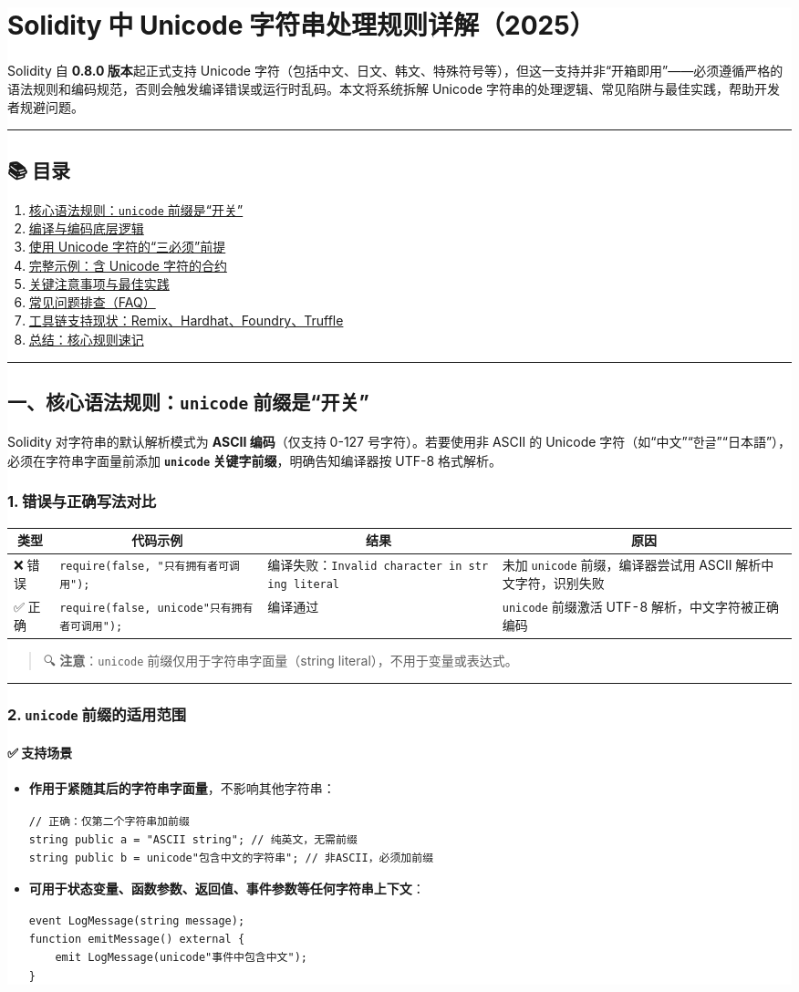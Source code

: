 # Solidity 中 Unicode 字符串处理规则详解（2025）

Solidity 自 **0.8.0 版本**起正式支持 Unicode 字符（包括中文、日文、韩文、特殊符号等），但这一支持并非“开箱即用”——必须遵循严格的语法规则和编码规范，否则会触发编译错误或运行时乱码。本文将系统拆解 Unicode 字符串的处理逻辑、常见陷阱与最佳实践，帮助开发者规避问题。

---

## 📚 目录

1. [核心语法规则：`unicode` 前缀是“开关”](#一核心语法规则unicode-前缀是开关)
2. [编译与编码底层逻辑](#二编译与编码底层逻辑)
3. [使用 Unicode 字符的“三必须”前提](#三使用-unicode-字符的三必须前提)
4. [完整示例：含 Unicode 字符的合约](#四完整示例含-unicode-字符的合约)
5. [关键注意事项与最佳实践](#五关键注意事项与最佳实践)
6. [常见问题排查（FAQ）](#六常见问题排查faq)
7. [工具链支持现状：Remix、Hardhat、Foundry、Truffle](#七工具链支持现状remixhardhatfoundrytruffle)
8. [总结：核心规则速记](#八总结核心规则速记)

---

## 一、核心语法规则：`unicode` 前缀是“开关”

Solidity 对字符串的默认解析模式为 **ASCII 编码**（仅支持 0-127 号字符）。若要使用非 ASCII 的 Unicode 字符（如“中文”“한글”“日本語”），必须在字符串字面量前添加 **`unicode` 关键字前缀**，明确告知编译器按 UTF-8 格式解析。

### 1. 错误与正确写法对比

| 类型 | 代码示例 | 结果 | 原因 |
|------|----------|------|------|
| ❌ 错误 | `require(false, "只有拥有者可调用");` | 编译失败：`Invalid character in string literal` | 未加 `unicode` 前缀，编译器尝试用 ASCII 解析中文字符，识别失败 |
| ✅ 正确 | `require(false, unicode"只有拥有者可调用");` | 编译通过 | `unicode` 前缀激活 UTF-8 解析，中文字符被正确编码 |

> 🔍 **注意**：`unicode` 前缀仅用于字符串字面量（string literal），不用于变量或表达式。

---

### 2. `unicode` 前缀的适用范围

#### ✅ 支持场景

- **作用于紧随其后的字符串字面量**，不影响其他字符串：
  ```solidity
  // 正确：仅第二个字符串加前缀
  string public a = "ASCII string"; // 纯英文，无需前缀
  string public b = unicode"包含中文的字符串"; // 非ASCII，必须加前缀
  ```

- **可用于状态变量、函数参数、返回值、事件参数等任何字符串上下文**：
  ```solidity
  event LogMessage(string message);
  function emitMessage() external {
      emit LogMessage(unicode"事件中包含中文");
  }
  ```
